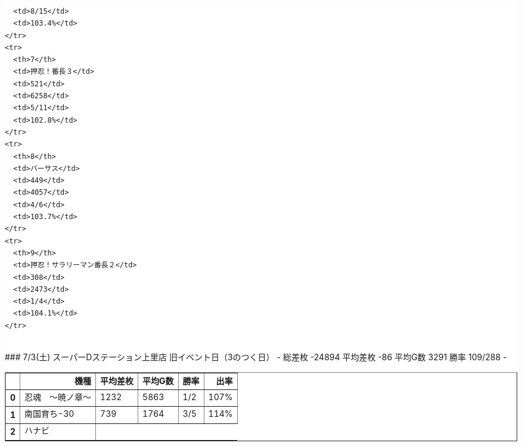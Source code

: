       <td>8/15</td>
      <td>103.4%</td>
    </tr>
    <tr>
      <th>7</th>
      <td>押忍！番長３</td>
      <td>521</td>
      <td>6258</td>
      <td>5/11</td>
      <td>102.8%</td>
    </tr>
    <tr>
      <th>8</th>
      <td>バーサス</td>
      <td>449</td>
      <td>4057</td>
      <td>4/6</td>
      <td>103.7%</td>
    </tr>
    <tr>
      <th>9</th>
      <td>押忍！サラリーマン番長２</td>
      <td>308</td>
      <td>2473</td>
      <td>1/4</td>
      <td>104.1%</td>
    </tr>
  </tbody>
</table><br/>
### 7/3(土) スーパーDステーション上里店 旧イベント日（3のつく日）
 - 総差枚 -24894 平均差枚 -86 平均G数 3291 勝率 109/288
 - 
<table border="1" class="dataframe">
  <thead>
    <tr style="text-align: right;">
      <th></th>
      <th>機種</th>
      <th>平均差枚</th>
      <th>平均G数</th>
      <th>勝率</th>
      <th>出率</th>
    </tr>
  </thead>
  <tbody>
    <tr>
      <th>0</th>
      <td>忍魂　〜暁ノ章〜</td>
      <td>1232</td>
      <td>5863</td>
      <td>1/2</td>
      <td>107%</td>
    </tr>
    <tr>
      <th>1</th>
      <td>南国育ち-30</td>
      <td>739</td>
      <td>1764</td>
      <td>3/5</td>
      <td>114%</td>
    </tr>
    <tr>
      <th>2</th>
      <td>ハナビ</td>